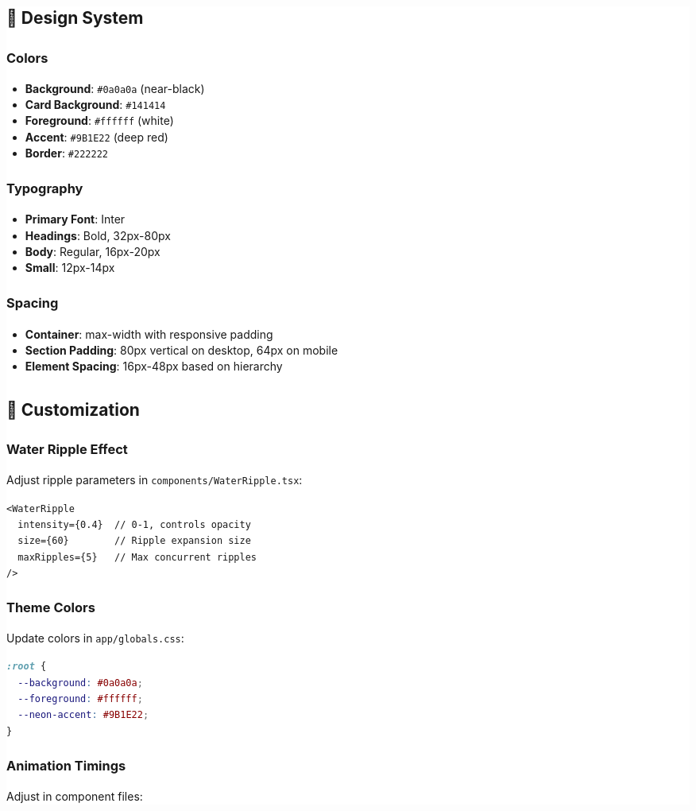 ## 🎨 Design System

### Colors

- **Background**: `#0a0a0a` (near-black)
- **Card Background**: `#141414`
- **Foreground**: `#ffffff` (white)
- **Accent**: `#9B1E22` (deep red)
- **Border**: `#222222`

### Typography

- **Primary Font**: Inter
- **Headings**: Bold, 32px-80px
- **Body**: Regular, 16px-20px
- **Small**: 12px-14px

### Spacing

- **Container**: max-width with responsive padding
- **Section Padding**: 80px vertical on desktop, 64px on mobile
- **Element Spacing**: 16px-48px based on hierarchy

## 🔧 Customization

### Water Ripple Effect

Adjust ripple parameters in `components/WaterRipple.tsx`:

```tsx
<WaterRipple
  intensity={0.4}  // 0-1, controls opacity
  size={60}        // Ripple expansion size
  maxRipples={5}   // Max concurrent ripples
/>
```

### Theme Colors

Update colors in `app/globals.css`:

```css
:root {
  --background: #0a0a0a;
  --foreground: #ffffff;
  --neon-accent: #9B1E22;
}
```

### Animation Timings

Adjust in component files:
